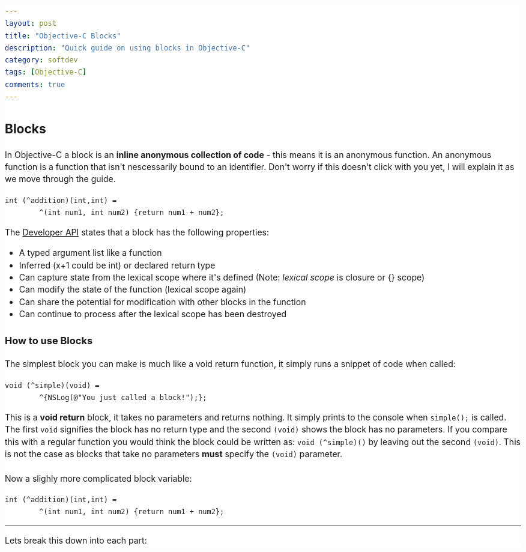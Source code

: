 ```yaml
---
layout: post
title: "Objective-C Blocks"
description: "Quick guide on using blocks in Objective-C"
category: softdev
tags: [Objective-C]
comments: true
---
```

## Blocks

In Objective-C a block is an **inline anonymous collection of code** - this means it is an anonymous function.
An anonymous function is a function that isn't nescessarily bound to an identifier. Don't worry if this doesn't click with you yet, I will explain it as we move through the guide.

<pre><code class="language-clike">int (^addition)(int,int) = 
		^(int num1, int num2) {return num1 + num2};</code></pre>

The [Developer API] states that a block has the following properties:

* A typed argument list like a function
* Inferred (x+1 could be int) or declared return type
* Can capture state from the lexical scope where it's defined (Note: *lexical scope* is closure or {} scope)
* Can modify the state of the function (lexical scope again)
* Can share the potential for modification with other blocks in the function
* Can continue to process after the lexical scope has been destroyed

### How to use Blocks

The simplest block you can make is much like a void return function, it simply runs a snippet of code when called:

<pre><code class="language-clike">void (^simple)(void) = 
		^{NSLog(@"You just called a block!");};</code></pre>

This is a **void return** block, it takes no parameters and returns nothing. It simply prints to the console when <code class="language-clike">simple();</code> is called. The first <code class="language-clike">void</code> signifies the block has no return type and the second <code class="language-clike">(void)</code> shows the block has no parameters. If you compare this with a regular function you would think the block could be written as: <code class="language-clike">void (^simple)()</code> by leaving out the second <code class="language-clike">(void)</code>. This is not the case as blocks that take no parameters **must** specify the <code class="language-clike">(void)</code> parameter.<br/><br/>
Now a slighly more complicated block variable:
<pre><code class="language-clike">int (^addition)(int,int) = 
		^(int num1, int num2) {return num1 + num2};</code></pre>

___

Lets break this down into each part:


[Developer API]: http://developer.apple.com/library/ios/documentation/cocoa/Conceptual/Blocks/Articles/bxOverview.html#//apple_ref/doc/uid/TP40007502-CH3-SW1
[Declaring iOS blocks]: http://developer.apple.com/library/ios/#documentation/cocoa/conceptual/Blocks/Articles/bxDeclaringCreating.html